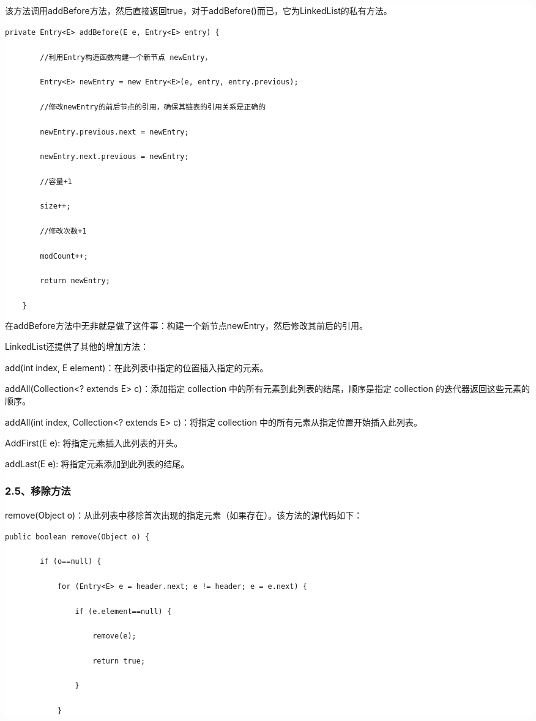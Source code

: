该方法调用addBefore方法，然后直接返回true，对于addBefore()而已，它为LinkedList的私有方法。

    
    
    private Entry<E> addBefore(E e, Entry<E> entry) {

            //利用Entry构造函数构建一个新节点 newEntry，

            Entry<E> newEntry = new Entry<E>(e, entry, entry.previous);

            //修改newEntry的前后节点的引用，确保其链表的引用关系是正确的

            newEntry.previous.next = newEntry;

            newEntry.next.previous = newEntry;

            //容量+1

            size++;

            //修改次数+1

            modCount++;

            return newEntry;

        }

在addBefore方法中无非就是做了这件事：构建一个新节点newEntry，然后修改其前后的引用。

LinkedList还提供了其他的增加方法：

add(int index, E element)：在此列表中指定的位置插入指定的元素。

addAll(Collection<? extends E> c)：添加指定 collection 中的所有元素到此列表的结尾，顺序是指定
collection 的迭代器返回这些元素的顺序。

addAll(int index, Collection<? extends E> c)：将指定 collection
中的所有元素从指定位置开始插入此列表。

AddFirst(E e): 将指定元素插入此列表的开头。

addLast(E e): 将指定元素添加到此列表的结尾。

### 2.5、移除方法

remove(Object o)：从此列表中移除首次出现的指定元素（如果存在）。该方法的源代码如下：

    
    
    public boolean remove(Object o) {

            if (o==null) {

                for (Entry<E> e = header.next; e != header; e = e.next) {

                    if (e.element==null) {

                        remove(e);

                        return true;

                    }

                }
